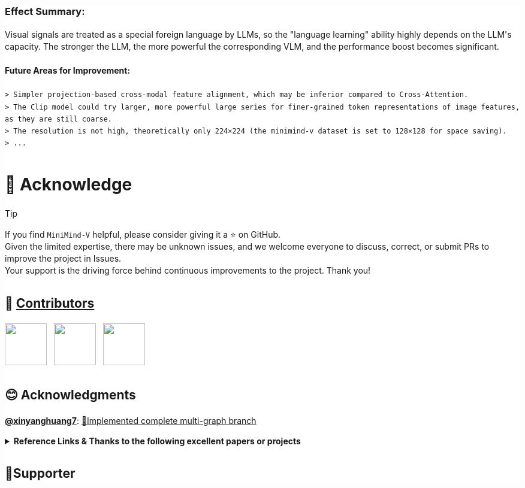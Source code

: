 ### Effect Summary:

Visual signals are treated as a special foreign language by LLMs, so the "language learning" ability highly depends on
the LLM's capacity. The stronger the LLM, the more powerful the corresponding VLM, and the performance boost becomes
significant.

#### Future Areas for Improvement:

```text
> Simpler projection-based cross-modal feature alignment, which may be inferior compared to Cross-Attention.
> The Clip model could try larger, more powerful large series for finer-grained token representations of image features, as they are still coarse.
> The resolution is not high, theoretically only 224×224 (the minimind-v dataset is set to 128×128 for space saving).
> ...
```

# 📌 Acknowledge

> [!TIP]
> If you find `MiniMind-V` helpful, please consider giving it a ⭐ on GitHub. <br/>
> Given the limited expertise, there may be unknown issues, and we welcome everyone to discuss, correct, or submit PRs
> to improve the project in Issues. <br/>
> Your support is the driving force behind continuous improvements to the project. Thank you!

## 🤝 [Contributors](https://github.com/jingyaogong/minimind/graphs/contributors)

<a href="https://github.com/jingyaogong"><img src="https://avatars.githubusercontent.com/u/62287848" width="70px" height="70px"/></a>
&nbsp;
<a href="https://github.com/xinyanghuang7"><img src="https://avatars.githubusercontent.com/u/7503252" width="70px" height="70px"/></a>
&nbsp;
<a href="https://github.com/chuanzhubin"><img src="https://avatars.githubusercontent.com/u/2813798" width="70px" height="70px"/></a>
&nbsp;

## 😊 Acknowledgments

<a href="https://github.com/xinyanghuang7"><b>@xinyanghuang7</b></a>:
<a href="https://github.com/xinyanghuang7/minimind-v/tree/hxy">🔗Implemented complete multi-graph branch</a>

<details close><summary> <b>Reference Links & Thanks to the following excellent papers or projects</b> </summary></details>

## 🫶Supporter
